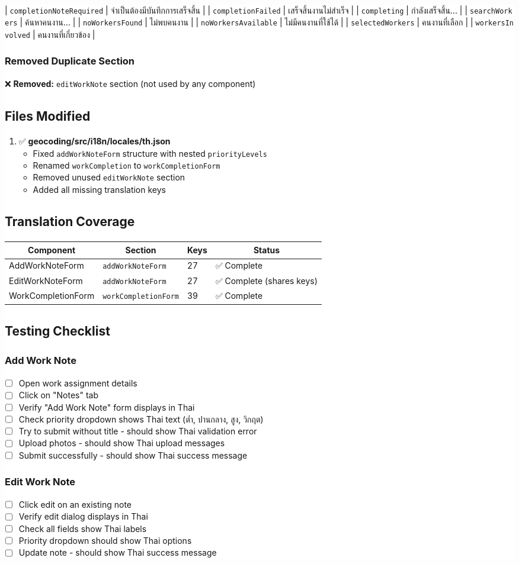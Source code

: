 | `completionNoteRequired` | จำเป็นต้องมีบันทึกการเสร็จสิ้น |
| `completionFailed` | เสร็จสิ้นงานไม่สำเร็จ |
| `completing` | กำลังเสร็จสิ้น... |
| `searchWorkers` | ค้นหาคนงาน... |
| `noWorkersFound` | ไม่พบคนงาน |
| `noWorkersAvailable` | ไม่มีคนงานที่ใช้ได้ |
| `selectedWorkers` | คนงานที่เลือก |
| `workersInvolved` | คนงานที่เกี่ยวข้อง |

### Removed Duplicate Section

❌ **Removed:** `editWorkNote` section (not used by any component)

## Files Modified

1. ✅ **geocoding/src/i18n/locales/th.json**
   - Fixed `addWorkNoteForm` structure with nested `priorityLevels`
   - Renamed `workCompletion` to `workCompletionForm`
   - Removed unused `editWorkNote` section
   - Added all missing translation keys

## Translation Coverage

| Component | Section | Keys | Status |
|-----------|---------|------|--------|
| AddWorkNoteForm | `addWorkNoteForm` | 27 | ✅ Complete |
| EditWorkNoteForm | `addWorkNoteForm` | 27 | ✅ Complete (shares keys) |
| WorkCompletionForm | `workCompletionForm` | 39 | ✅ Complete |

## Testing Checklist

### Add Work Note
- [ ] Open work assignment details
- [ ] Click on "Notes" tab
- [ ] Verify "Add Work Note" form displays in Thai
- [ ] Check priority dropdown shows Thai text (ต่ำ, ปานกลาง, สูง, วิกฤต)
- [ ] Try to submit without title - should show Thai validation error
- [ ] Upload photos - should show Thai upload messages
- [ ] Submit successfully - should show Thai success message

### Edit Work Note
- [ ] Click edit on an existing note
- [ ] Verify edit dialog displays in Thai
- [ ] Check all fields show Thai labels
- [ ] Priority dropdown should show Thai options
- [ ] Update note - should show Thai success message
